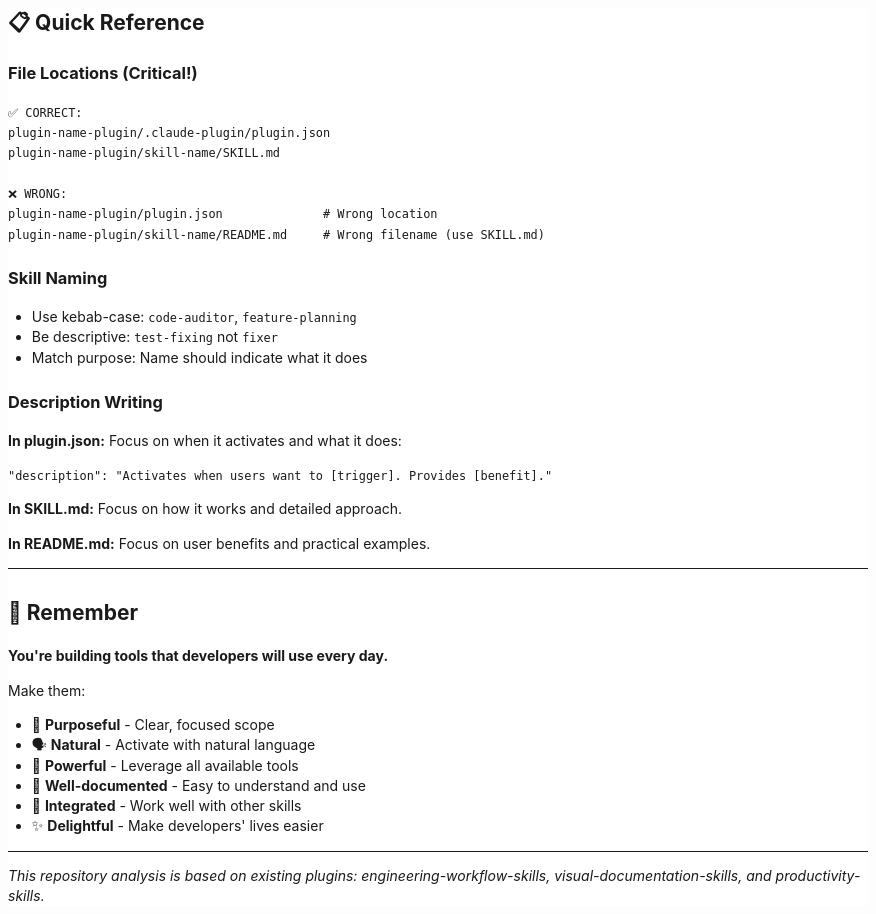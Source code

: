 
## 📋 Quick Reference

### File Locations (Critical!)

```
✅ CORRECT:
plugin-name-plugin/.claude-plugin/plugin.json
plugin-name-plugin/skill-name/SKILL.md

❌ WRONG:
plugin-name-plugin/plugin.json              # Wrong location
plugin-name-plugin/skill-name/README.md     # Wrong filename (use SKILL.md)
```

### Skill Naming

- Use kebab-case: `code-auditor`, `feature-planning`
- Be descriptive: `test-fixing` not `fixer`
- Match purpose: Name should indicate what it does

### Description Writing

**In plugin.json:**
Focus on when it activates and what it does:
```
"description": "Activates when users want to [trigger]. Provides [benefit]."
```

**In SKILL.md:**
Focus on how it works and detailed approach.

**In README.md:**
Focus on user benefits and practical examples.

---

## 🎁 Remember

**You're building tools that developers will use every day.**

Make them:
- 🎯 **Purposeful** - Clear, focused scope
- 🗣️ **Natural** - Activate with natural language
- 🔧 **Powerful** - Leverage all available tools
- 📖 **Well-documented** - Easy to understand and use
- 🤝 **Integrated** - Work well with other skills
- ✨ **Delightful** - Make developers' lives easier

---

*This repository analysis is based on existing plugins: engineering-workflow-skills, visual-documentation-skills, and productivity-skills.*
